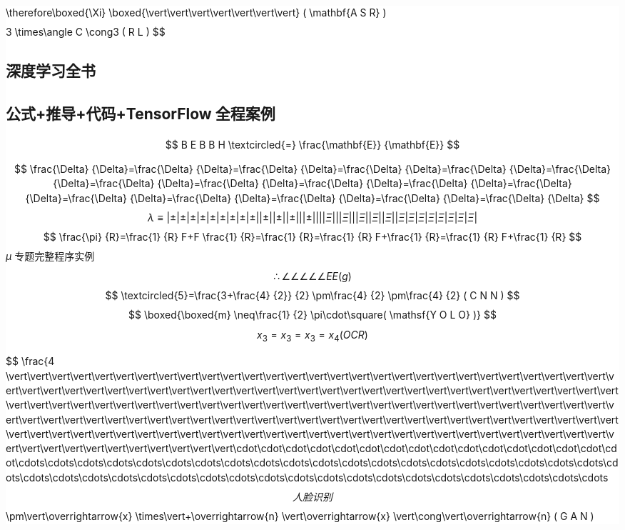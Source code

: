 \therefore\boxed{\Xi} \boxed{\vert\vert\vert\vert\vert\vert\vert} ( \mathbf{A S R} )
$$
$$
3 \times\angle C \cong3 ( R L )
$$

## 深度学习全书

## 公式+推导+代码+TensorFlow 全程案例

$$
B E B B H \textcircled{=} \frac{\mathbf{E}} {\mathbf{E}}
$$

$$
\frac{\Delta} {\Delta}=\frac{\Delta} {\Delta}=\frac{\Delta} {\Delta}=\frac{\Delta} {\Delta}=\frac{\Delta} {\Delta}=\frac{\Delta} {\Delta}=\frac{\Delta} {\Delta}=\frac{\Delta} {\Delta}=\frac{\Delta} {\Delta}=\frac{\Delta} {\Delta}=\frac{\Delta} {\Delta}=\frac{\Delta} {\Delta}=\frac{\Delta} {\Delta}=\frac{\Delta} {\Delta}=\frac{\Delta} {\Delta}=\frac{\Delta} {\Delta}
$$
$$
\lambda\equiv\vert\pm\vert\pm\vert\pm\vert\pm\vert\pm\vert\pm\vert\pm\vert\pm\vert\pm\vert\vert\pm\vert\vert\pm\vert\vert\pm\vert\vert\vert\pm\vert\vert\vert\vert\Xi\vert\vert\vert\Xi\vert\vert\vert\Xi\vert\vert\Xi\vert\vert\Xi\vert\vert\Xi\vert\Xi\vert\Xi\vert\Xi\vert\Xi\vert\Xi\vert\Xi\vert\Xi\vert
$$
$$
\frac{\pi} {R}=\frac{1} {R} F+F \frac{1} {R}=\frac{1} {R}=\frac{1} {R} F+\frac{1} {R}=\frac{1} {R} F+\frac{1} {R}
$$
 $\mu$ 专题完整程序实例
$$
\therefore\angle\angle\angle\angle\angle E E ( g )
$$
$$
\textcircled{5}=\frac{3+\frac{4} {2}} {2} \pm\frac{4} {2} \pm\frac{4} {2} ( C N N )
$$
$$
\boxed{\boxed{m} \neq\frac{1} {2} \pi\cdot\square( \mathsf{Y O L O} )}
$$
$$
x_{3}=x_{3}=x_{3}=x_{4} ( O C R )
$$

$$
\frac{4 \vert\vert\vert\vert\vert\vert\vert\vert\vert\vert\vert\vert\vert\vert\vert\vert\vert\vert\vert\vert\vert\vert\vert\vert\vert\vert\vert\vert\vert\vert\vert\vert\vert\vert\vert\vert\vert\vert\vert\vert\vert\vert\vert\vert\vert\vert\vert\vert\vert\vert\vert\vert\vert\vert\vert\vert\vert\vert\vert\vert\vert\vert\vert\vert\vert\vert\vert\vert\vert\vert\vert\vert\vert\vert\vert\vert\vert\vert\vert\vert\vert\vert\vert\vert\vert\vert\vert\vert\vert\vert\vert\vert\vert\vert\vert\vert\vert\vert\vert\vert\vert\vert\vert\vert\vert\vert\vert\vert\vert\vert\vert\vert\vert\vert\vert\vert\vert\vert\vert\vert\vert\vert\vert\vert\vert\vert\vert\vert\vert\vert\vert\vert\vert\vert\vert\vert\vert\vert\vert\vert\vert\vert\vert\vert\vert\vert\vert\vert\vert\vert\vert\vert\vert\cdot\cdot\cdot\cdot\cdot\cdot\cdot\cdot\cdot\cdot\cdot\cdot\cdot\cdot\cdot\cdot\cdots\cdots\cdots\cdots\cdots\cdots\cdots\cdots\cdots\cdots\cdots\cdots\cdots\cdots\cdots\cdots\cdots\cdots\cdots\cdots\cdots\cdots\cdots\cdots\cdots\cdots\cdots\cdots\cdots\cdots\cdots\cdots\cdots\cdots\cdots\cdots\cdots\cdots\cdots\cdots\cdots\
$$
人脸识别
$$
\pm\vert\overrightarrow{x} \times\vert+\overrightarrow{n} \vert\overrightarrow{x} \vert\cong\vert\overrightarrow{n} ( G A N )
$$
$$